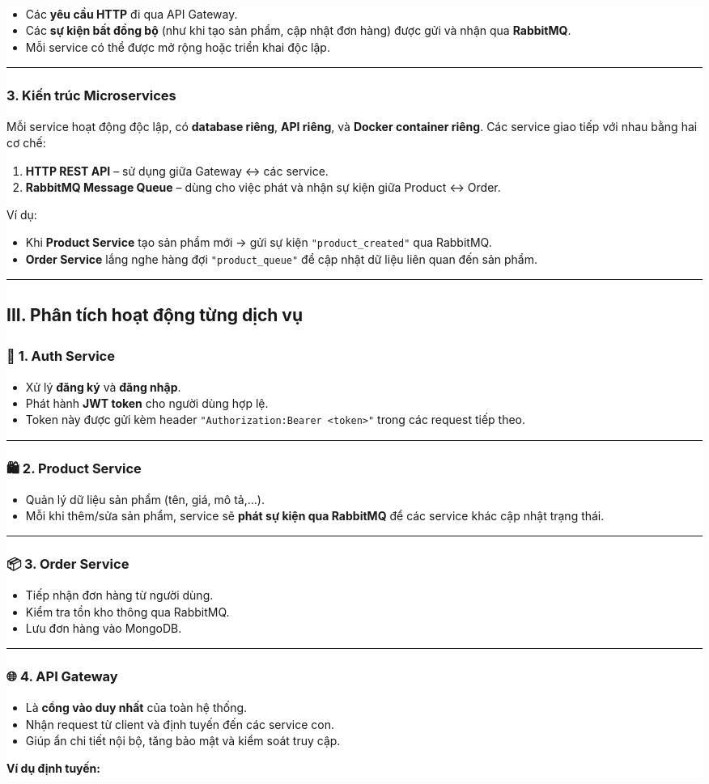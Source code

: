 * Các **yêu cầu HTTP** đi qua API Gateway.
* Các **sự kiện bất đồng bộ** (như khi tạo sản phẩm, cập nhật đơn hàng) được gửi và nhận qua **RabbitMQ**.
* Mỗi service có thể được mở rộng hoặc triển khai độc lập.

---

### 3. **Kiến trúc Microservices**

Mỗi service hoạt động độc lập, có **database riêng**, **API riêng**, và **Docker container riêng**.
Các service giao tiếp với nhau bằng hai cơ chế:

1. **HTTP REST API** – sử dụng giữa Gateway ↔ các service.
2. **RabbitMQ Message Queue** – dùng cho việc phát và nhận sự kiện giữa Product ↔ Order.

Ví dụ:

* Khi **Product Service** tạo sản phẩm mới → gửi sự kiện `"product_created"` qua RabbitMQ.
* **Order Service** lắng nghe hàng đợi `"product_queue"` để cập nhật dữ liệu liên quan đến sản phẩm.

---

## III. **Phân tích hoạt động từng dịch vụ**

### 🔐 **1. Auth Service**

* Xử lý **đăng ký** và **đăng nhập**.
* Phát hành **JWT token** cho người dùng hợp lệ.
* Token này được gửi kèm header `"Authorization:Bearer <token>"` trong các request tiếp theo.
---

### 🛍️ **2. Product Service**

* Quản lý dữ liệu sản phẩm (tên, giá, mô tả,…).
* Mỗi khi thêm/sửa sản phẩm, service sẽ **phát sự kiện qua RabbitMQ** để các service khác cập nhật trạng thái.
---

### 📦 **3. Order Service**

* Tiếp nhận đơn hàng từ người dùng.
* Kiểm tra tồn kho thông qua RabbitMQ.
* Lưu đơn hàng vào MongoDB.
---

### 🌐 **4. API Gateway**

* Là **cổng vào duy nhất** của toàn hệ thống.
* Nhận request từ client và định tuyến đến các service con.
* Giúp ẩn chi tiết nội bộ, tăng bảo mật và kiểm soát truy cập.

**Ví dụ định tuyến:**
